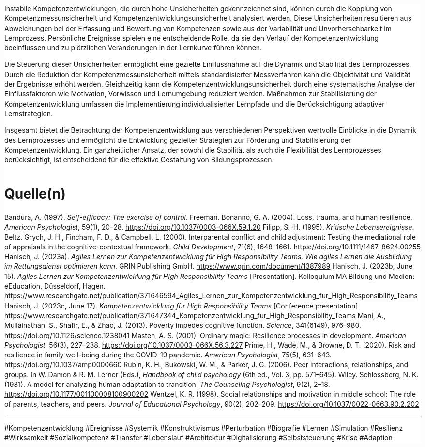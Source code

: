 Instabile Kompetenzentwicklungen, die durch hohe Unsicherheiten gekennzeichnet sind, können durch die Kopplung von Kompetenzmessunsicherheit und Kompetenzentwicklungsunsicherheit analysiert werden. Diese Unsicherheiten resultieren aus Abweichungen bei der Erfassung und Bewertung von Kompetenzen sowie aus der Variabilität und Unvorhersehbarkeit im Lernprozess. Persönliche Ereignisse spielen eine entscheidende Rolle, da sie den Verlauf der Kompetenzentwicklung beeinflussen und zu plötzlichen Veränderungen in der Lernkurve führen können.

Die Steuerung dieser Unsicherheiten ermöglicht eine gezielte Einflussnahme auf die Dynamik und Stabilität des Lernprozesses. Durch die Reduktion der Kompetenzmessunsicherheit mittels standardisierter Messverfahren kann die Objektivität und Validität der Ergebnisse erhöht werden. Gleichzeitig kann die Kompetenzentwicklungsunsicherheit durch eine systematische Analyse der Einflussfaktoren wie Motivation, Vorwissen und Lernumgebung reduziert werden. Maßnahmen zur Stabilisierung der Kompetenzentwicklung umfassen die Implementierung individualisierter Lernpfade und die Berücksichtigung adaptiver Lernstrategien.

Insgesamt bietet die Betrachtung der Kompetenzentwicklung aus verschiedenen Perspektiven wertvolle Einblicke in die Dynamik des Lernprozesses und ermöglicht die Entwicklung gezielter Strategien zur Förderung und Stabilisierung der Kompetenzentwicklung. Ein ganzheitlicher Ansatz, der sowohl die Stabilität als auch die Flexibilität des Lernprozesses berücksichtigt, ist entscheidend für die effektive Gestaltung von Bildungsprozessen.

# Quelle(n)
Bandura, A. (1997). _Self-efficacy: The exercise of control_. Freeman.
Bonanno, G. A. (2004). Loss, trauma, and human resilience. _American Psychologist_, 59(1), 20–28. https://doi.org/10.1037/0003-066X.59.1.20
Filipp, S.-H. (1995). _Kritische Lebensereignisse_. Beltz.
Grych, J. H., Fincham, F. D., & Campbell, L. (2000). Interparental conflict and child adjustment: Testing the mediational role of appraisals in the cognitive-contextual framework. _Child Development_, 71(6), 1648–1661. https://doi.org/10.1111/1467-8624.00255
Hanisch, J. (2023a). _Agiles Lernen zur Kompetenzentwicklung für High Responsibility Teams. Wie agiles Lernen die Ausbildung im Rettungsdienst optimieren kann_. GRIN Publishing GmbH. https://www.grin.com/document/1387989
Hanisch, J. (2023b, June 15). _Agiles Lernen zur Kompetenzentwicklung für High Responsibility Teams_ [Presentation]. Kolloquium MA Bildung und Medien: eEducation, Düsseldorf, Hagen. https://www.researchgate.net/publication/371646594_Agiles_Lernen_zur_Kompetenzentwicklung_fur_High_Responsibility_Teams
Hanisch, J. (2023c, June 17). _Kompetenzentwicklung für High Responsibility Teams_ [Conference presentation]. https://www.researchgate.net/publication/371647344_Kompetenzentwicklung_fur_High_Responsibility_Teams
Mani, A., Mullainathan, S., Shafir, E., & Zhao, J. (2013). Poverty impedes cognitive function. _Science_, 341(6149), 976–980. https://doi.org/10.1126/science.1238041
Masten, A. S. (2001). Ordinary magic: Resilience processes in development. _American Psychologist_, 56(3), 227–238. https://doi.org/10.1037/0003-066X.56.3.227
Prime, H., Wade, M., & Browne, D. T. (2020). Risk and resilience in family well-being during the COVID-19 pandemic. _American Psychologist_, 75(5), 631–643. https://doi.org/10.1037/amp0000660
Rubin, K. H., Bukowski, W. M., & Parker, J. G. (2006). Peer interactions, relationships, and groups. In W. Damon & R. M. Lerner (Eds.), _Handbook of child psychology_ (6th ed., Vol. 3, pp. 571–645). Wiley.
Schlossberg, N. K. (1981). A model for analyzing human adaptation to transition. _The Counseling Psychologist_, 9(2), 2–18. https://doi.org/10.1177/001100008100900202
Wentzel, K. R. (1998). Social relationships and motivation in middle school: The role of parents, teachers, and peers. _Journal of Educational Psychology_, 90(2), 202–209. https://doi.org/10.1037/0022-0663.90.2.202

---

#Kompetenzentwicklung #Ereignisse #Systemik #Konstruktivismus #Perturbation #Biografie #Lernen #Simulation #Resilienz #Wirksamkeit #Sozialkompetenz #Transfer #Lebenslauf #Architektur #Digitalisierung #Selbststeuerung #Krise #Adaption

